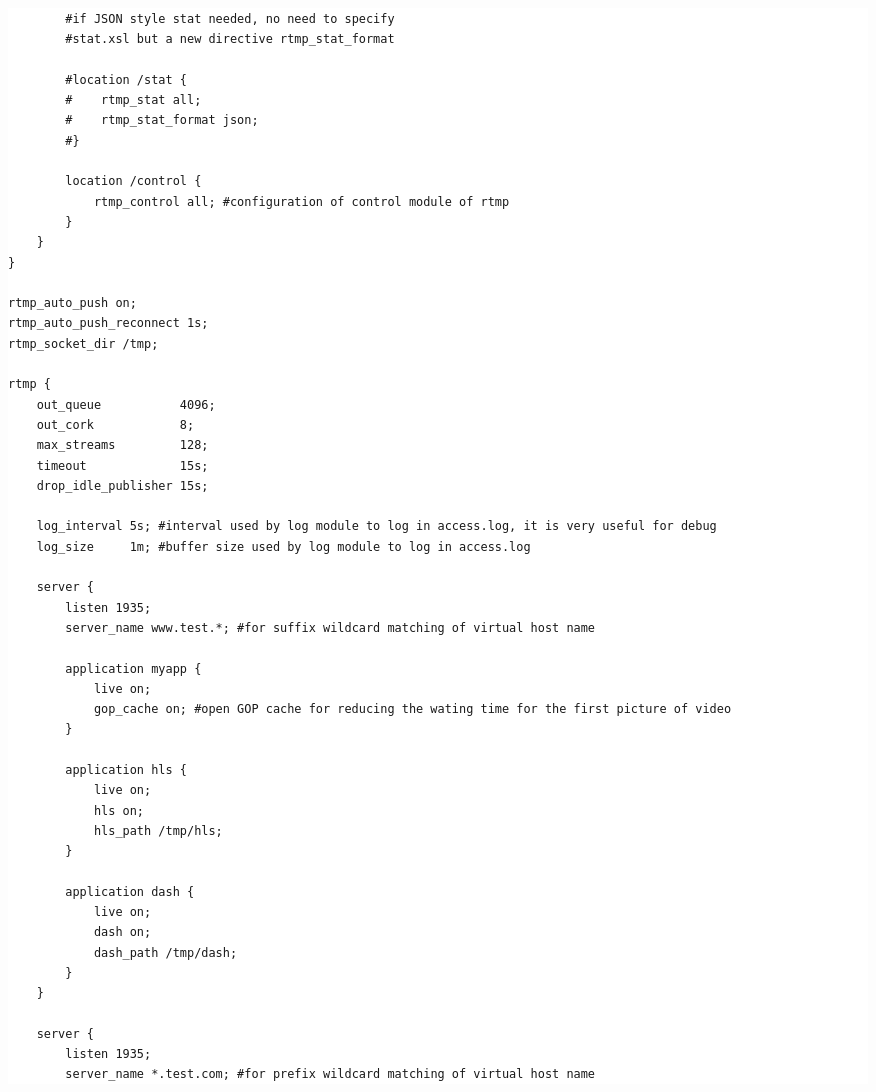             #if JSON style stat needed, no need to specify
            #stat.xsl but a new directive rtmp_stat_format

            #location /stat {
            #    rtmp_stat all;
            #    rtmp_stat_format json;
            #}

            location /control {
                rtmp_control all; #configuration of control module of rtmp
            }
        }
    }

    rtmp_auto_push on;
    rtmp_auto_push_reconnect 1s;
    rtmp_socket_dir /tmp;

    rtmp {
        out_queue           4096;
        out_cork            8;
        max_streams         128;
        timeout             15s;
        drop_idle_publisher 15s;

        log_interval 5s; #interval used by log module to log in access.log, it is very useful for debug
        log_size     1m; #buffer size used by log module to log in access.log

        server {
            listen 1935;
            server_name www.test.*; #for suffix wildcard matching of virtual host name

            application myapp {
                live on;
                gop_cache on; #open GOP cache for reducing the wating time for the first picture of video
            }

            application hls {
                live on;
                hls on;
                hls_path /tmp/hls;
            }

            application dash {
                live on;
                dash on;
                dash_path /tmp/dash;
            }
        }

        server {
            listen 1935;
            server_name *.test.com; #for prefix wildcard matching of virtual host name
